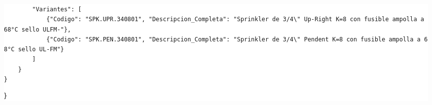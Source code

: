             "Variantes": [
                {"Codigo": "SPK.UPR.340801", "Descripcion_Completa": "Sprinkler de 3/4\" Up-Right K=8 con fusible ampolla a 68°C sello ULFM-"},
                {"Codigo": "SPK.PEN.340801", "Descripcion_Completa": "Sprinkler de 3/4\" Pendent K=8 con fusible ampolla a 68°C sello UL-FM"}
            ]
        }
    }
}
